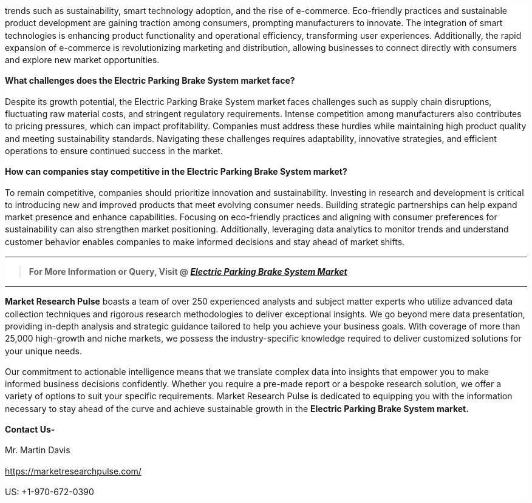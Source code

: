 trends such as sustainability, smart technology adoption, and the rise of e-commerce. Eco-friendly practices and sustainable product development are gaining traction among consumers, prompting manufacturers to innovate. The integration of smart technologies is enhancing product functionality and operational efficiency, transforming user experiences. Additionally, the rapid expansion of e-commerce is revolutionizing marketing and distribution, allowing businesses to connect directly with consumers and explore new market opportunities.</p><p><strong>What challenges does the Electric Parking Brake System market face?</strong></p><p>Despite its growth potential, the Electric Parking Brake System market faces challenges such as supply chain disruptions, fluctuating raw material costs, and stringent regulatory requirements. Intense competition among manufacturers also contributes to pricing pressures, which can impact profitability. Companies must address these hurdles while maintaining high product quality and meeting sustainability standards. Navigating these challenges requires adaptability, innovative strategies, and efficient operations to ensure continued success in the market.</p><p><strong>How can companies stay competitive in the Electric Parking Brake System market?</strong></p><p>To remain competitive, companies should prioritize innovation and sustainability. Investing in research and development is critical to introducing new and improved products that meet evolving consumer needs. Building strategic partnerships can help expand market presence and enhance capabilities. Focusing on eco-friendly practices and aligning with consumer preferences for sustainability can also strengthen market positioning. Additionally, leveraging data analytics to monitor trends and understand customer behavior enables companies to make informed decisions and stay ahead of market shifts.</p><hr /><blockquote><p><strong>For More Information or Query, Visit @&nbsp;<em><a href="https://marketresearchpulse.com/report/1981/electric-parking-brake-system-market?utm_source=Linkedin&utm_medium=0114">Electric Parking Brake System Market</a></em></strong></p></blockquote><hr /><p><strong>Market Research Pulse</strong> boasts a team of over 250 experienced analysts and subject matter experts who utilize advanced data collection techniques and rigorous research methodologies to deliver exceptional insights. We go beyond mere data presentation, providing in-depth analysis and strategic guidance tailored to help you achieve your business goals. With coverage of more than 25,000 high-growth and niche markets, we possess the industry-specific knowledge required to deliver customized solutions for your unique needs.</p><p>Our commitment to actionable intelligence means that we translate complex data into insights that empower you to make informed business decisions confidently. Whether you require a pre-made report or a bespoke research solution, we offer a variety of options to suit your specific requirements. Market Research Pulse is dedicated to equipping you with the information necessary to stay ahead of the curve and achieve sustainable growth in the <strong>Electric Parking Brake System market.</strong></p><p><strong>Contact Us-</strong></p><p>Mr. Martin Davis</p><p>https://marketresearchpulse.com/</p><p>US: +1-970-672-0390</p>
